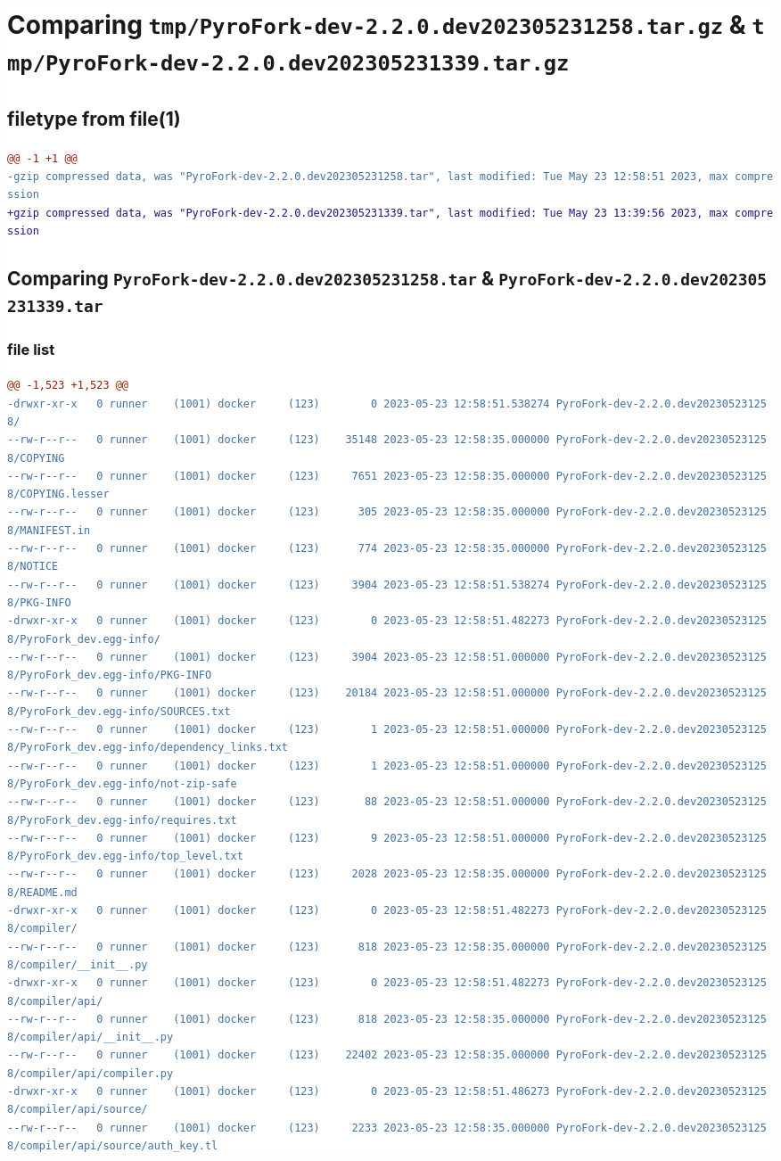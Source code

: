 # Comparing `tmp/PyroFork-dev-2.2.0.dev202305231258.tar.gz` & `tmp/PyroFork-dev-2.2.0.dev202305231339.tar.gz`

## filetype from file(1)

```diff
@@ -1 +1 @@
-gzip compressed data, was "PyroFork-dev-2.2.0.dev202305231258.tar", last modified: Tue May 23 12:58:51 2023, max compression
+gzip compressed data, was "PyroFork-dev-2.2.0.dev202305231339.tar", last modified: Tue May 23 13:39:56 2023, max compression
```

## Comparing `PyroFork-dev-2.2.0.dev202305231258.tar` & `PyroFork-dev-2.2.0.dev202305231339.tar`

### file list

```diff
@@ -1,523 +1,523 @@
-drwxr-xr-x   0 runner    (1001) docker     (123)        0 2023-05-23 12:58:51.538274 PyroFork-dev-2.2.0.dev202305231258/
--rw-r--r--   0 runner    (1001) docker     (123)    35148 2023-05-23 12:58:35.000000 PyroFork-dev-2.2.0.dev202305231258/COPYING
--rw-r--r--   0 runner    (1001) docker     (123)     7651 2023-05-23 12:58:35.000000 PyroFork-dev-2.2.0.dev202305231258/COPYING.lesser
--rw-r--r--   0 runner    (1001) docker     (123)      305 2023-05-23 12:58:35.000000 PyroFork-dev-2.2.0.dev202305231258/MANIFEST.in
--rw-r--r--   0 runner    (1001) docker     (123)      774 2023-05-23 12:58:35.000000 PyroFork-dev-2.2.0.dev202305231258/NOTICE
--rw-r--r--   0 runner    (1001) docker     (123)     3904 2023-05-23 12:58:51.538274 PyroFork-dev-2.2.0.dev202305231258/PKG-INFO
-drwxr-xr-x   0 runner    (1001) docker     (123)        0 2023-05-23 12:58:51.482273 PyroFork-dev-2.2.0.dev202305231258/PyroFork_dev.egg-info/
--rw-r--r--   0 runner    (1001) docker     (123)     3904 2023-05-23 12:58:51.000000 PyroFork-dev-2.2.0.dev202305231258/PyroFork_dev.egg-info/PKG-INFO
--rw-r--r--   0 runner    (1001) docker     (123)    20184 2023-05-23 12:58:51.000000 PyroFork-dev-2.2.0.dev202305231258/PyroFork_dev.egg-info/SOURCES.txt
--rw-r--r--   0 runner    (1001) docker     (123)        1 2023-05-23 12:58:51.000000 PyroFork-dev-2.2.0.dev202305231258/PyroFork_dev.egg-info/dependency_links.txt
--rw-r--r--   0 runner    (1001) docker     (123)        1 2023-05-23 12:58:51.000000 PyroFork-dev-2.2.0.dev202305231258/PyroFork_dev.egg-info/not-zip-safe
--rw-r--r--   0 runner    (1001) docker     (123)       88 2023-05-23 12:58:51.000000 PyroFork-dev-2.2.0.dev202305231258/PyroFork_dev.egg-info/requires.txt
--rw-r--r--   0 runner    (1001) docker     (123)        9 2023-05-23 12:58:51.000000 PyroFork-dev-2.2.0.dev202305231258/PyroFork_dev.egg-info/top_level.txt
--rw-r--r--   0 runner    (1001) docker     (123)     2028 2023-05-23 12:58:35.000000 PyroFork-dev-2.2.0.dev202305231258/README.md
-drwxr-xr-x   0 runner    (1001) docker     (123)        0 2023-05-23 12:58:51.482273 PyroFork-dev-2.2.0.dev202305231258/compiler/
--rw-r--r--   0 runner    (1001) docker     (123)      818 2023-05-23 12:58:35.000000 PyroFork-dev-2.2.0.dev202305231258/compiler/__init__.py
-drwxr-xr-x   0 runner    (1001) docker     (123)        0 2023-05-23 12:58:51.482273 PyroFork-dev-2.2.0.dev202305231258/compiler/api/
--rw-r--r--   0 runner    (1001) docker     (123)      818 2023-05-23 12:58:35.000000 PyroFork-dev-2.2.0.dev202305231258/compiler/api/__init__.py
--rw-r--r--   0 runner    (1001) docker     (123)    22402 2023-05-23 12:58:35.000000 PyroFork-dev-2.2.0.dev202305231258/compiler/api/compiler.py
-drwxr-xr-x   0 runner    (1001) docker     (123)        0 2023-05-23 12:58:51.486273 PyroFork-dev-2.2.0.dev202305231258/compiler/api/source/
--rw-r--r--   0 runner    (1001) docker     (123)     2233 2023-05-23 12:58:35.000000 PyroFork-dev-2.2.0.dev202305231258/compiler/api/source/auth_key.tl
```